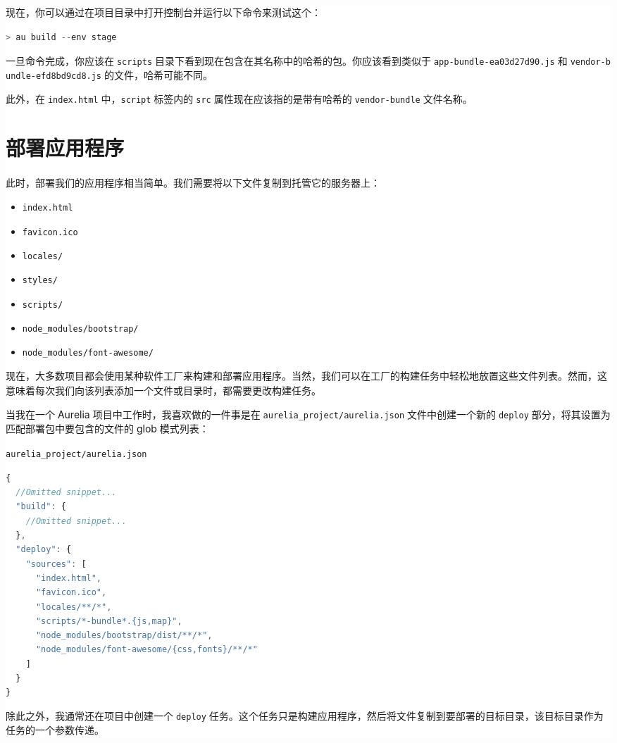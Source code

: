 现在，你可以通过在项目目录中打开控制台并运行以下命令来测试这个：

```js
> au build --env stage

```

一旦命令完成，你应该在 `scripts` 目录下看到现在包含在其名称中的哈希的包。你应该看到类似于 `app-bundle-ea03d27d90.js` 和 `vendor-bundle-efd8bd9cd8.js` 的文件，哈希可能不同。

此外，在 `index.html` 中，`script` 标签内的 `src` 属性现在应该指的是带有哈希的 `vendor-bundle` 文件名称。

# 部署应用程序

此时，部署我们的应用程序相当简单。我们需要将以下文件复制到托管它的服务器上：

+   `index.html`

+   `favicon.ico`

+   `locales/`

+   `styles/`

+   `scripts/`

+   `node_modules/bootstrap/`

+   `node_modules/font-awesome/`

现在，大多数项目都会使用某种软件工厂来构建和部署应用程序。当然，我们可以在工厂的构建任务中轻松地放置这些文件列表。然而，这意味着每次我们向该列表添加一个文件或目录时，都需要更改构建任务。

当我在一个 Aurelia 项目中工作时，我喜欢做的一件事是在 `aurelia_project/aurelia.json` 文件中创建一个新的 `deploy` 部分，将其设置为匹配部署包中要包含的文件的 glob 模式列表：

`aurelia_project/aurelia.json`

```js
{ 
  //Omitted snippet... 
  "build": { 
    //Omitted snippet... 
  }, 
  "deploy": { 
    "sources": [ 
      "index.html", 
      "favicon.ico", 
      "locales/**/*", 
      "scripts/*-bundle*.{js,map}", 
      "node_modules/bootstrap/dist/**/*", 
      "node_modules/font-awesome/{css,fonts}/**/*" 
    ] 
  } 
} 

```

除此之外，我通常还在项目中创建一个 `deploy` 任务。这个任务只是构建应用程序，然后将文件复制到要部署的目标目录，该目标目录作为任务的一个参数传递。
